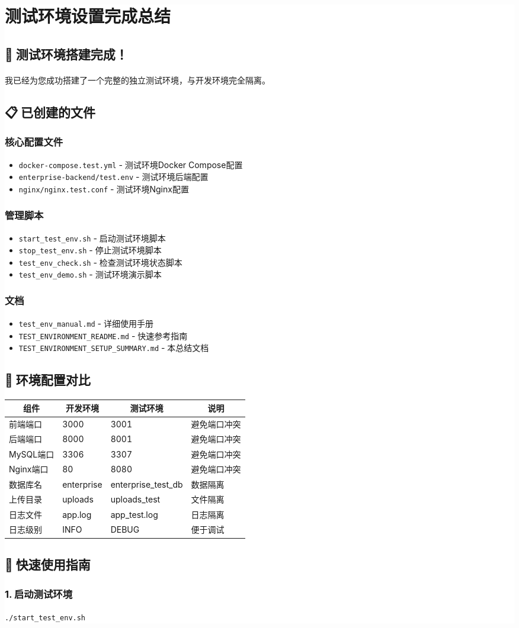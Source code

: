 # 测试环境设置完成总结

## 🎉 测试环境搭建完成！

我已经为您成功搭建了一个完整的独立测试环境，与开发环境完全隔离。

## 📋 已创建的文件

### 核心配置文件
- `docker-compose.test.yml` - 测试环境Docker Compose配置
- `enterprise-backend/test.env` - 测试环境后端配置
- `nginx/nginx.test.conf` - 测试环境Nginx配置

### 管理脚本
- `start_test_env.sh` - 启动测试环境脚本
- `stop_test_env.sh` - 停止测试环境脚本
- `test_env_check.sh` - 检查测试环境状态脚本
- `test_env_demo.sh` - 测试环境演示脚本

### 文档
- `test_env_manual.md` - 详细使用手册
- `TEST_ENVIRONMENT_README.md` - 快速参考指南
- `TEST_ENVIRONMENT_SETUP_SUMMARY.md` - 本总结文档

## 🔧 环境配置对比

| 组件 | 开发环境 | 测试环境 | 说明 |
|------|----------|----------|------|
| 前端端口 | 3000 | 3001 | 避免端口冲突 |
| 后端端口 | 8000 | 8001 | 避免端口冲突 |
| MySQL端口 | 3306 | 3307 | 避免端口冲突 |
| Nginx端口 | 80 | 8080 | 避免端口冲突 |
| 数据库名 | enterprise | enterprise_test_db | 数据隔离 |
| 上传目录 | uploads | uploads_test | 文件隔离 |
| 日志文件 | app.log | app_test.log | 日志隔离 |
| 日志级别 | INFO | DEBUG | 便于调试 |

## 🚀 快速使用指南

### 1. 启动测试环境
```bash
./start_test_env.sh
```
